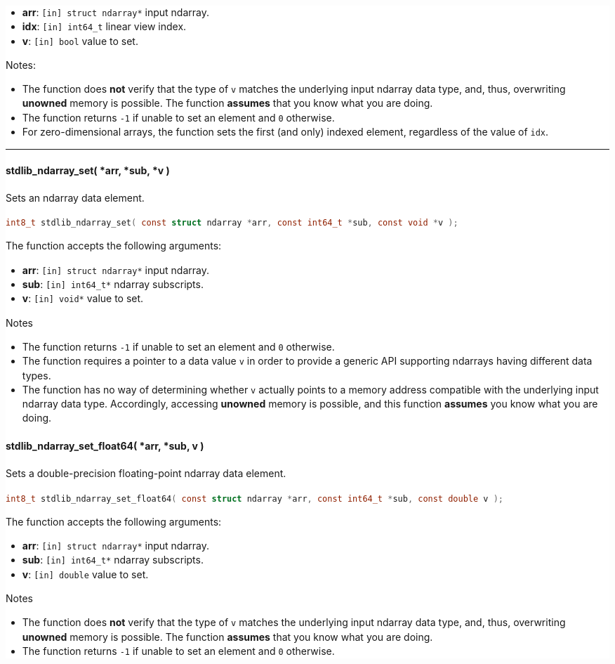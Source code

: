 -   **arr**: `[in] struct ndarray*` input ndarray.
-   **idx**: `[in] int64_t` linear view index.
-   **v**: `[in] bool` value to set.

Notes:

-   The function does **not** verify that the type of `v` matches the underlying input ndarray data type, and, thus, overwriting **unowned** memory is possible. The function **assumes** that you know what you are doing.
-   The function returns `-1` if unable to set an element and `0` otherwise.
-   For zero-dimensional arrays, the function sets the first (and only) indexed element, regardless of the value of `idx`.

* * *

#### stdlib_ndarray_set( \*arr, \*sub, \*v )

Sets an ndarray data element.

```c
int8_t stdlib_ndarray_set( const struct ndarray *arr, const int64_t *sub, const void *v );
```

The function accepts the following arguments:

-   **arr**: `[in] struct ndarray*` input ndarray.
-   **sub**: `[in] int64_t*` ndarray subscripts.
-   **v**: `[in] void*` value to set.

Notes

-   The function returns `-1` if unable to set an element and `0` otherwise.
-   The function requires a pointer to a data value `v` in order to provide a generic API supporting ndarrays having different data types.
-   The function has no way of determining whether `v` actually points to a memory address compatible with the underlying input ndarray data type. Accordingly, accessing **unowned** memory is possible, and this function **assumes** you know what you are doing.

#### stdlib_ndarray_set_float64( \*arr, \*sub, v )

Sets a double-precision floating-point ndarray data element.

```c
int8_t stdlib_ndarray_set_float64( const struct ndarray *arr, const int64_t *sub, const double v );
```

The function accepts the following arguments:

-   **arr**: `[in] struct ndarray*` input ndarray.
-   **sub**: `[in] int64_t*` ndarray subscripts.
-   **v**: `[in] double` value to set.

Notes

-   The function does **not** verify that the type of `v` matches the underlying input ndarray data type, and, thus, overwriting **unowned** memory is possible. The function **assumes** that you know what you are doing.
-   The function returns `-1` if unable to set an element and `0` otherwise.

